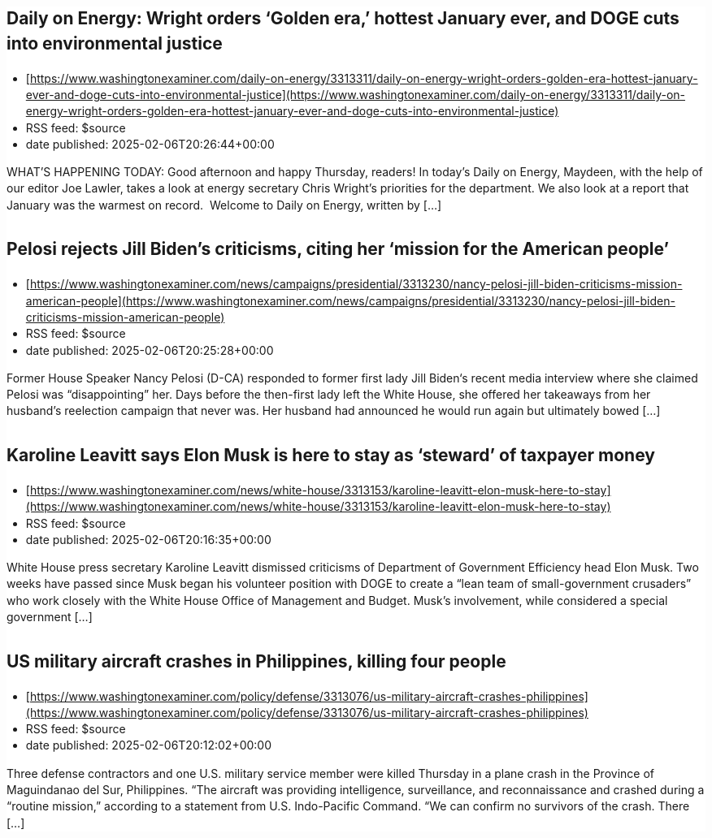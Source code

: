 ## Daily on Energy: Wright orders ‘Golden era,’ hottest January ever, and DOGE cuts into environmental justice
 - [https://www.washingtonexaminer.com/daily-on-energy/3313311/daily-on-energy-wright-orders-golden-era-hottest-january-ever-and-doge-cuts-into-environmental-justice](https://www.washingtonexaminer.com/daily-on-energy/3313311/daily-on-energy-wright-orders-golden-era-hottest-january-ever-and-doge-cuts-into-environmental-justice)
 - RSS feed: $source
 - date published: 2025-02-06T20:26:44+00:00

WHAT’S HAPPENING TODAY: Good afternoon and happy Thursday, readers! In today’s Daily on Energy, Maydeen, with the help of our editor Joe Lawler, takes a look at energy secretary Chris Wright’s priorities for the department. We also look at a report that January was the warmest on record.&#160; Welcome to Daily on Energy, written by [&#8230;]

## Pelosi rejects Jill Biden’s criticisms, citing her ‘mission for the American people’
 - [https://www.washingtonexaminer.com/news/campaigns/presidential/3313230/nancy-pelosi-jill-biden-criticisms-mission-american-people](https://www.washingtonexaminer.com/news/campaigns/presidential/3313230/nancy-pelosi-jill-biden-criticisms-mission-american-people)
 - RSS feed: $source
 - date published: 2025-02-06T20:25:28+00:00

Former House Speaker Nancy Pelosi (D-CA) responded to former first lady Jill Biden&#8216;s recent media interview where she claimed Pelosi was &#8220;disappointing&#8221; her. Days before the then-first lady left the White House, she offered her takeaways from her husband&#8217;s reelection campaign that never was. Her husband had announced he would run again but ultimately bowed [&#8230;]

## Karoline Leavitt says Elon Musk is here to stay as ‘steward’ of taxpayer money
 - [https://www.washingtonexaminer.com/news/white-house/3313153/karoline-leavitt-elon-musk-here-to-stay](https://www.washingtonexaminer.com/news/white-house/3313153/karoline-leavitt-elon-musk-here-to-stay)
 - RSS feed: $source
 - date published: 2025-02-06T20:16:35+00:00

White House press secretary Karoline Leavitt dismissed criticisms of Department of Government Efficiency head Elon Musk. Two weeks have passed since Musk began his volunteer position with DOGE to create a &#8220;lean team of small-government crusaders” who work closely with the White House Office of Management and Budget. Musk&#8217;s involvement, while considered a special government [&#8230;]

## US military aircraft crashes in Philippines, killing four people
 - [https://www.washingtonexaminer.com/policy/defense/3313076/us-military-aircraft-crashes-philippines](https://www.washingtonexaminer.com/policy/defense/3313076/us-military-aircraft-crashes-philippines)
 - RSS feed: $source
 - date published: 2025-02-06T20:12:02+00:00

Three defense contractors and one U.S. military service member were killed Thursday in a plane crash in the Province of Maguindanao del Sur, Philippines. &#8220;The aircraft was providing intelligence, surveillance, and reconnaissance and crashed during a &#8220;routine mission,&#8221; according to a statement from U.S. Indo-Pacific Command. &#8220;We can confirm no survivors of the crash. There [&#8230;]
